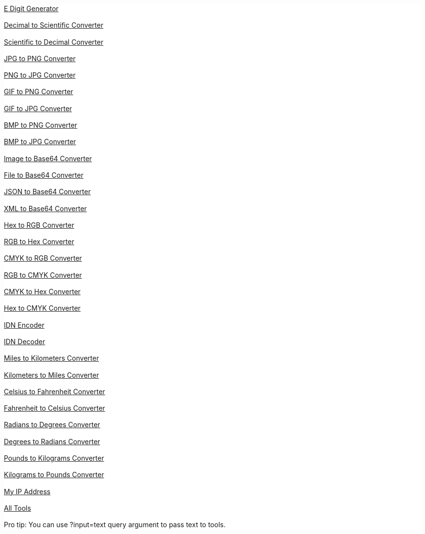 [E Digit Generator](/tools/e-digits)

[Decimal to Scientific Converter](/tools/decimal-to-scientific)

[Scientific to Decimal Converter](/tools/scientific-to-decimal)

[JPG to PNG Converter](/tools/jpg-to-png)

[PNG to JPG Converter](/tools/png-to-jpg)

[GIF to PNG Converter](/tools/gif-to-png)

[GIF to JPG Converter](/tools/gif-to-jpg)

[BMP to PNG Converter](/tools/bmp-to-png)

[BMP to JPG Converter](/tools/bmp-to-jpg)

[Image to Base64 Converter](/tools/image-to-base64)

[File to Base64 Converter](/tools/file-to-base64)

[JSON to Base64 Converter](/tools/json-to-base64)

[XML to Base64 Converter](/tools/xml-to-base64)

[Hex to RGB Converter](/tools/hex-to-rgb)

[RGB to Hex Converter](/tools/rgb-to-hex)

[CMYK to RGB Converter](/tools/cmyk-to-rgb)

[RGB to CMYK Converter](/tools/rgb-to-cmyk)

[CMYK to Hex Converter](/tools/cmyk-to-hex)

[Hex to CMYK Converter](/tools/hex-to-cmyk)

[IDN Encoder](/tools/idn-encode)

[IDN Decoder](/tools/idn-decode)

[Miles to Kilometers Converter](/tools/miles-to-km)

[Kilometers to Miles Converter](/tools/km-to-miles)

[Celsius to Fahrenheit Converter](/tools/c-to-f)

[Fahrenheit to Celsius Converter](/tools/f-to-c)

[Radians to Degrees Converter](/tools/rad-to-deg)

[Degrees to Radians Converter](/tools/deg-to-rad)

[Pounds to Kilograms Converter](/tools/lbs-to-kg)

[Kilograms to Pounds Converter](/tools/kg-to-lbs)

[My IP Address](/tools/my-ip)

[All Tools](/tools)

</div>

<div id="pro-tip">Pro tip: You can use ?input=text query argument to pass text to tools.</div>
